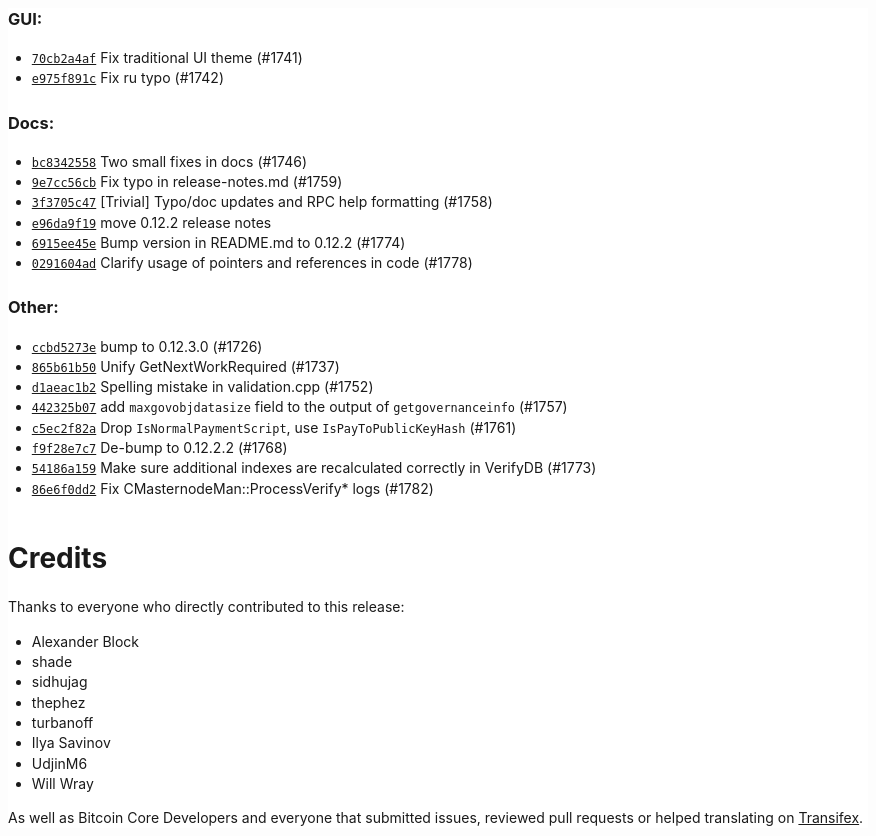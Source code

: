 ### GUI:
- [`70cb2a4af`](https://github.com/sparkspay/sparks/commit/70cb2a4af) Fix traditional UI theme (#1741)
- [`e975f891c`](https://github.com/sparkspay/sparks/commit/e975f891c) Fix ru typo (#1742)

### Docs:
- [`bc8342558`](https://github.com/sparkspay/sparks/commit/bc8342558) Two small fixes in docs (#1746)
- [`9e7cc56cb`](https://github.com/sparkspay/sparks/commit/9e7cc56cb) Fix typo in release-notes.md (#1759)
- [`3f3705c47`](https://github.com/sparkspay/sparks/commit/3f3705c47) [Trivial] Typo/doc updates and RPC help formatting (#1758)
- [`e96da9f19`](https://github.com/sparkspay/sparks/commit/e96da9f19) move 0.12.2 release notes
- [`6915ee45e`](https://github.com/sparkspay/sparks/commit/6915ee45e) Bump version in README.md to 0.12.2 (#1774)
- [`0291604ad`](https://github.com/sparkspay/sparks/commit/0291604ad) Clarify usage of pointers and references in code (#1778)

### Other:
- [`ccbd5273e`](https://github.com/sparkspay/sparks/commit/ccbd5273e) bump to 0.12.3.0 (#1726)
- [`865b61b50`](https://github.com/sparkspay/sparks/commit/865b61b50) Unify GetNextWorkRequired (#1737)
- [`d1aeac1b2`](https://github.com/sparkspay/sparks/commit/d1aeac1b2) Spelling mistake in validation.cpp (#1752)
- [`442325b07`](https://github.com/sparkspay/sparks/commit/442325b07) add `maxgovobjdatasize` field to the output of `getgovernanceinfo` (#1757)
- [`c5ec2f82a`](https://github.com/sparkspay/sparks/commit/c5ec2f82a) Drop `IsNormalPaymentScript`, use `IsPayToPublicKeyHash` (#1761)
- [`f9f28e7c7`](https://github.com/sparkspay/sparks/commit/f9f28e7c7) De-bump to 0.12.2.2 (#1768)
- [`54186a159`](https://github.com/sparkspay/sparks/commit/54186a159) Make sure additional indexes are recalculated correctly in VerifyDB (#1773)
- [`86e6f0dd2`](https://github.com/sparkspay/sparks/commit/86e6f0dd2) Fix CMasternodeMan::ProcessVerify* logs (#1782)


Credits
=======

Thanks to everyone who directly contributed to this release:

- Alexander Block
- shade
- sidhujag
- thephez
- turbanoff
- Ilya Savinov
- UdjinM6
- Will Wray

As well as Bitcoin Core Developers and everyone that submitted issues,
reviewed pull requests or helped translating on
[Transifex](https://www.transifex.com/projects/p/sparks/).
